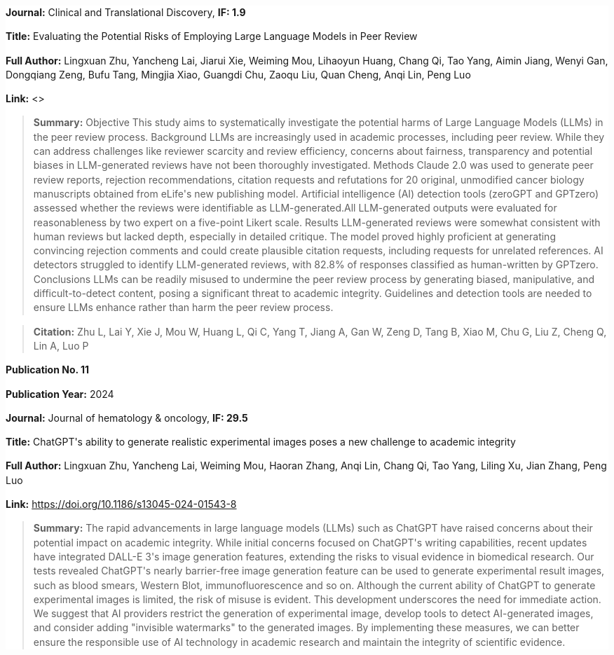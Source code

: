 **Journal:** Clinical and Translational Discovery, **IF: 1.9**

**Title:** Evaluating the Potential Risks of Employing Large Language Models in Peer Review

**Full Author:** Lingxuan Zhu, Yancheng Lai, Jiarui Xie, Weiming Mou, Lihaoyun Huang, Chang Qi, Tao Yang, Aimin Jiang, Wenyi Gan, Dongqiang Zeng, Bufu Tang, Mingjia Xiao, Guangdi Chu, Zaoqu Liu, Quan Cheng, Anqi Lin, Peng Luo

**Link:** <>

> **Summary:** Objective This study aims to systematically investigate the potential harms of Large Language Models (LLMs) in the peer review process.  Background LLMs are increasingly used in academic processes, including peer review. While they can address challenges like reviewer scarcity and review efficiency, concerns about fairness, transparency and potential biases in LLM-generated reviews have not been thoroughly investigated.  Methods Claude 2.0 was used to generate peer review reports, rejection recommendations, citation requests and refutations for 20 original, unmodified cancer biology manuscripts obtained from eLife's new publishing model. Artificial intelligence (AI) detection tools (zeroGPT and GPTzero) assessed whether the reviews were identifiable as LLM-generated.All LLM-generated outputs were evaluated for reasonableness by two expert on a five-point Likert scale.  Results LLM-generated reviews were somewhat consistent with human reviews but lacked depth, especially in detailed critique. The model proved highly proficient at generating convincing rejection comments and could create plausible citation requests, including requests for unrelated references. AI detectors struggled to identify LLM-generated reviews, with 82.8% of responses classified as human-written by GPTzero.  Conclusions LLMs can be readily misused to undermine the peer review process by generating biased, manipulative, and difficult-to-detect content, posing a significant threat to academic integrity. Guidelines and detection tools are needed to ensure LLMs enhance rather than harm the peer review process.

> **Citation:** Zhu L, Lai Y, Xie J, Mou W, Huang L, Qi C, Yang T, Jiang A, Gan W, Zeng D, Tang B, Xiao M, Chu G, Liu Z, Cheng Q, Lin A, Luo P

**Publication No. 11**

**Publication Year:** 2024

**Journal:** Journal of hematology & oncology, **IF: 29.5**

**Title:** ChatGPT's ability to generate realistic experimental images poses a new challenge to academic integrity

**Full Author:** Lingxuan Zhu, Yancheng Lai, Weiming Mou, Haoran Zhang, Anqi Lin, Chang Qi, Tao Yang, Liling Xu, Jian Zhang, Peng Luo

**Link:** <https://doi.org/10.1186/s13045-024-01543-8>

> **Summary:** The rapid advancements in large language models (LLMs) such as ChatGPT have raised concerns about their potential impact on academic integrity. While initial concerns focused on ChatGPT's writing capabilities, recent updates have integrated DALL-E 3's image generation features, extending the risks to visual evidence in biomedical research. Our tests revealed ChatGPT's nearly barrier-free image generation feature can be used to generate experimental result images, such as blood smears, Western Blot, immunofluorescence and so on. Although the current ability of ChatGPT to generate experimental images is limited, the risk of misuse is evident. This development underscores the need for immediate action. We suggest that AI providers restrict the generation of experimental image, develop tools to detect AI-generated images, and consider adding "invisible watermarks" to the generated images. By implementing these measures, we can better ensure the responsible use of AI technology in academic research and maintain the integrity of scientific evidence.

